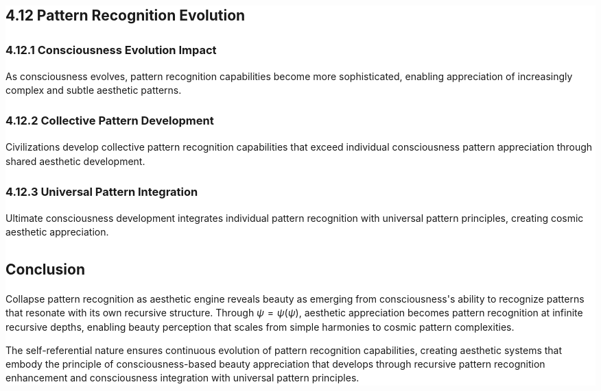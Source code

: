 ## 4.12 Pattern Recognition Evolution

### 4.12.1 Consciousness Evolution Impact

As consciousness evolves, pattern recognition capabilities become more sophisticated, enabling appreciation of increasingly complex and subtle aesthetic patterns.

### 4.12.2 Collective Pattern Development

Civilizations develop collective pattern recognition capabilities that exceed individual consciousness pattern appreciation through shared aesthetic development.

### 4.12.3 Universal Pattern Integration

Ultimate consciousness development integrates individual pattern recognition with universal pattern principles, creating cosmic aesthetic appreciation.

## Conclusion

Collapse pattern recognition as aesthetic engine reveals beauty as emerging from consciousness's ability to recognize patterns that resonate with its own recursive structure. Through $\psi = \psi(\psi)$, aesthetic appreciation becomes pattern recognition at infinite recursive depths, enabling beauty perception that scales from simple harmonies to cosmic pattern complexities.

The self-referential nature ensures continuous evolution of pattern recognition capabilities, creating aesthetic systems that embody the principle of consciousness-based beauty appreciation that develops through recursive pattern recognition enhancement and consciousness integration with universal pattern principles. 